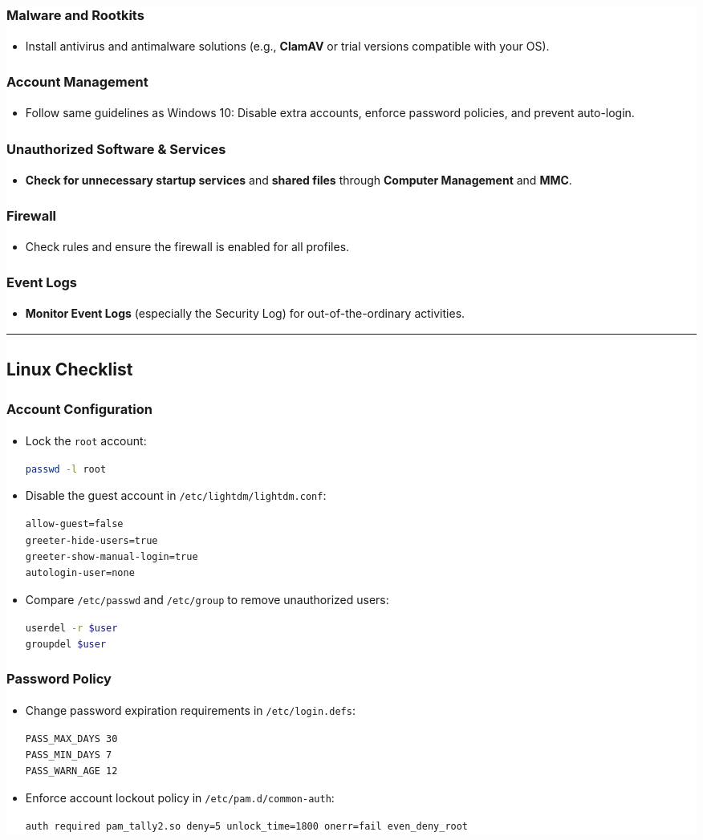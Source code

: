 ### Malware and Rootkits
- Install antivirus and antimalware solutions (e.g., **ClamAV** or trial versions compatible with your OS).
  
### Account Management
- Follow same guidelines as Windows 10: Disable extra accounts, enforce password policies, and prevent auto-login.
  
### Unauthorized Software & Services
- **Check for unnecessary startup services** and **shared files** through **Computer Management** and **MMC**.
  
### Firewall
- Check rules and ensure the firewall is enabled for all profiles.

### Event Logs
- **Monitor Event Logs** (especially the Security Log) for out-of-the-ordinary activities.
  
---

## Linux Checklist

### Account Configuration
- Lock the `root` account:  
  ```bash
  passwd -l root
  ```
- Disable the guest account in `/etc/lightdm/lightdm.conf`:
  ```bash
  allow-guest=false
  greeter-hide-users=true
  greeter-show-manual-login=true
  autologin-user=none
  ```
- Compare `/etc/passwd` and `/etc/group` to remove unauthorized users:
  ```bash
  userdel -r $user
  groupdel $user
  ```

### Password Policy
- Change password expiration requirements in `/etc/login.defs`:
  ```bash
  PASS_MAX_DAYS 30
  PASS_MIN_DAYS 7
  PASS_WARN_AGE 12
  ```
- Enforce account lockout policy in `/etc/pam.d/common-auth`:
  ```bash
  auth required pam_tally2.so deny=5 unlock_time=1800 onerr=fail even_deny_root
  ```

